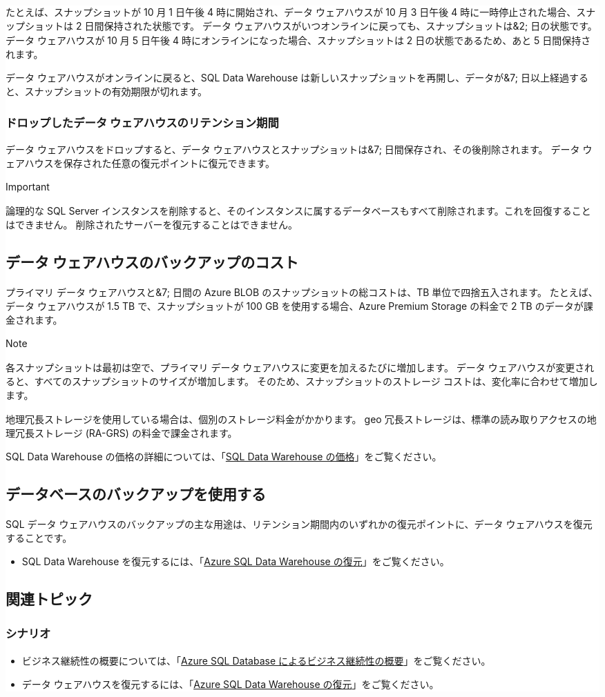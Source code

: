 たとえば、スナップショットが 10 月 1 日午後 4 時に開始され、データ ウェアハウスが 10 月 3 日午後 4 時に一時停止された場合、スナップショットは 2 日間保持された状態です。 データ ウェアハウスがいつオンラインに戻っても、スナップショットは&2; 日の状態です。 データ ウェアハウスが 10 月 5 日午後 4 時にオンラインになった場合、スナップショットは 2 日の状態であるため、あと 5 日間保持されます。

データ ウェアハウスがオンラインに戻ると、SQL Data Warehouse は新しいスナップショットを再開し、データが&7; 日以上経過すると、スナップショットの有効期限が切れます。

### <a name="how-long-is-the-retention-period-for-a-dropped-data-warehouse"></a>ドロップしたデータ ウェアハウスのリテンション期間
データ ウェアハウスをドロップすると、データ ウェアハウスとスナップショットは&7; 日間保存され、その後削除されます。 データ ウェアハウスを保存された任意の復元ポイントに復元できます。

> [!IMPORTANT]
> 論理的な SQL Server インスタンスを削除すると、そのインスタンスに属するデータベースもすべて削除されます。これを回復することはできません。 削除されたサーバーを復元することはできません。
> 
> 

## <a name="data-warehouse-backup-costs"></a>データ ウェアハウスのバックアップのコスト
プライマリ データ ウェアハウスと&7; 日間の Azure BLOB のスナップショットの総コストは、TB 単位で四捨五入されます。 たとえば、データ ウェアハウスが 1.5 TB で、スナップショットが 100 GB を使用する場合、Azure Premium Storage の料金で 2 TB のデータが課金されます。 

> [!NOTE]
> 各スナップショットは最初は空で、プライマリ データ ウェアハウスに変更を加えるたびに増加します。 データ ウェアハウスが変更されると、すべてのスナップショットのサイズが増加します。 そのため、スナップショットのストレージ コストは、変化率に合わせて増加します。
> 
> 

地理冗長ストレージを使用している場合は、個別のストレージ料金がかかります。 geo 冗長ストレージは、標準の読み取りアクセスの地理冗長ストレージ (RA-GRS) の料金で課金されます。

SQL Data Warehouse の価格の詳細については、「[SQL Data Warehouse の価格](https://azure.microsoft.com/pricing/details/sql-data-warehouse/)」をご覧ください。

## <a name="using-database-backups"></a>データベースのバックアップを使用する
SQL データ ウェアハウスのバックアップの主な用途は、リテンション期間内のいずれかの復元ポイントに、データ ウェアハウスを復元することです。  

* SQL Data Warehouse を復元するには、「[Azure SQL Data Warehouse の復元](sql-data-warehouse-restore-database-overview.md)」をご覧ください。

## <a name="related-topics"></a>関連トピック
### <a name="scenarios"></a>シナリオ
* ビジネス継続性の概要については、「[Azure SQL Database によるビジネス継続性の概要](../sql-database/sql-database-business-continuity.md)」をご覧ください。



* データ ウェアハウスを復元するには、「[Azure SQL Data Warehouse の復元](sql-data-warehouse-restore-database-overview.md)」をご覧ください。





